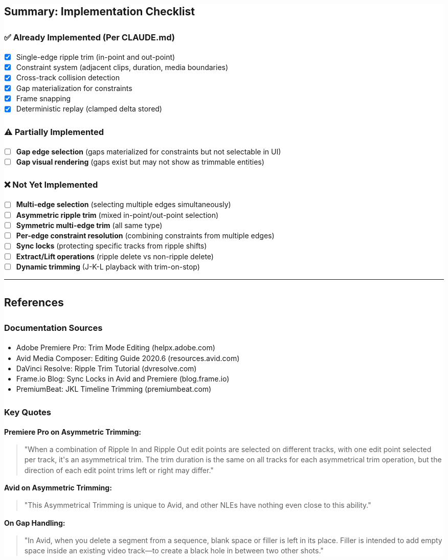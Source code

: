 ## Summary: Implementation Checklist

### ✅ Already Implemented (Per CLAUDE.md)
- [x] Single-edge ripple trim (in-point and out-point)
- [x] Constraint system (adjacent clips, duration, media boundaries)
- [x] Cross-track collision detection
- [x] Gap materialization for constraints
- [x] Frame snapping
- [x] Deterministic replay (clamped delta stored)

### ⚠️ Partially Implemented
- [ ] **Gap edge selection** (gaps materialized for constraints but not selectable in UI)
- [ ] **Gap visual rendering** (gaps exist but may not show as trimmable entities)

### ❌ Not Yet Implemented
- [ ] **Multi-edge selection** (selecting multiple edges simultaneously)
- [ ] **Asymmetric ripple trim** (mixed in-point/out-point selection)
- [ ] **Symmetric multi-edge trim** (all same type)
- [ ] **Per-edge constraint resolution** (combining constraints from multiple edges)
- [ ] **Sync locks** (protecting specific tracks from ripple shifts)
- [ ] **Extract/Lift operations** (ripple delete vs non-ripple delete)
- [ ] **Dynamic trimming** (J-K-L playback with trim-on-stop)

---

## References

### Documentation Sources
- Adobe Premiere Pro: Trim Mode Editing (helpx.adobe.com)
- Avid Media Composer: Editing Guide 2020.6 (resources.avid.com)
- DaVinci Resolve: Ripple Trim Tutorial (dvresolve.com)
- Frame.io Blog: Sync Locks in Avid and Premiere (blog.frame.io)
- PremiumBeat: JKL Timeline Trimming (premiumbeat.com)

### Key Quotes

**Premiere Pro on Asymmetric Trimming:**
> "When a combination of Ripple In and Ripple Out edit points are selected on different tracks, with one edit point selected per track, it's an asymmetrical trim. The trim duration is the same on all tracks for each asymmetrical trim operation, but the direction of each edit point trims left or right may differ."

**Avid on Asymmetric Trimming:**
> "This Asymmetrical Trimming is unique to Avid, and other NLEs have nothing even close to this ability."

**On Gap Handling:**
> "In Avid, when you delete a segment from a sequence, blank space or filler is left in its place. Filler is intended to add empty space inside an existing video track—to create a black hole in between two other shots."
